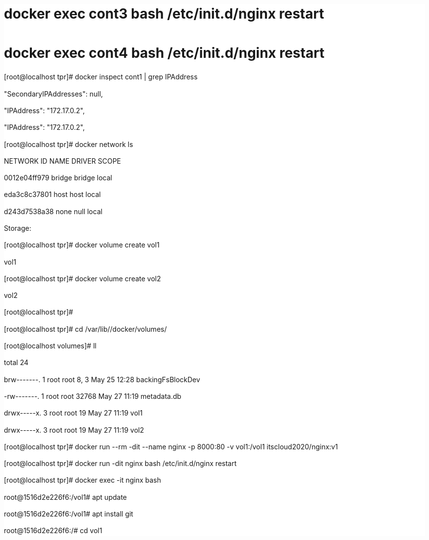 # docker exec cont3 bash /etc/init.d/nginx restart

# docker exec cont4 bash /etc/init.d/nginx restart

[root@localhost tpr]# docker inspect cont1 | grep IPAddress

&quot;SecondaryIPAddresses&quot;: null,

&quot;IPAddress&quot;: &quot;172.17.0.2&quot;,

&quot;IPAddress&quot;: &quot;172.17.0.2&quot;,

[root@localhost tpr]# docker network ls

NETWORK ID NAME DRIVER SCOPE

0012e04ff979 bridge bridge local

eda3c8c37801 host host local

d243d7538a38 none null local

Storage:

[root@localhost tpr]# docker volume create vol1

vol1

[root@localhost tpr]# docker volume create vol2

vol2

[root@localhost tpr]#

[root@localhost tpr]# cd /var/lib//docker/volumes/

[root@localhost volumes]# ll

total 24

brw-------. 1 root root 8, 3 May 25 12:28 backingFsBlockDev

-rw-------. 1 root root 32768 May 27 11:19 metadata.db

drwx-----x. 3 root root 19 May 27 11:19 vol1

drwx-----x. 3 root root 19 May 27 11:19 vol2

[root@localhost tpr]# docker run --rm -dit --name nginx -p 8000:80 -v vol1:/vol1 itscloud2020/nginx:v1

[root@localhost tpr]# docker run -dit nginx bash /etc/init.d/nginx restart

[root@localhost tpr]# docker exec -it nginx bash

root@1516d2e226f6:/vol1# apt update

root@1516d2e226f6:/vol1# apt install git

root@1516d2e226f6:/# cd vol1
